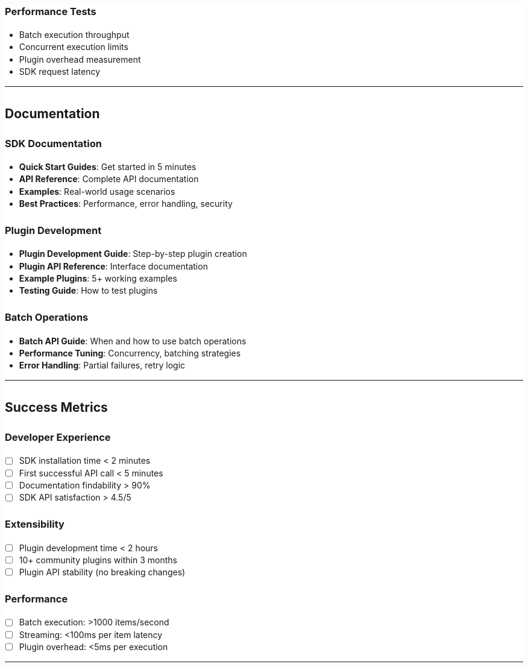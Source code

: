 ### Performance Tests
- Batch execution throughput
- Concurrent execution limits
- Plugin overhead measurement
- SDK request latency

---

## Documentation

### SDK Documentation
- **Quick Start Guides**: Get started in 5 minutes
- **API Reference**: Complete API documentation
- **Examples**: Real-world usage scenarios
- **Best Practices**: Performance, error handling, security

### Plugin Development
- **Plugin Development Guide**: Step-by-step plugin creation
- **Plugin API Reference**: Interface documentation
- **Example Plugins**: 5+ working examples
- **Testing Guide**: How to test plugins

### Batch Operations
- **Batch API Guide**: When and how to use batch operations
- **Performance Tuning**: Concurrency, batching strategies
- **Error Handling**: Partial failures, retry logic

---

## Success Metrics

### Developer Experience
- [ ] SDK installation time < 2 minutes
- [ ] First successful API call < 5 minutes
- [ ] Documentation findability > 90%
- [ ] SDK API satisfaction > 4.5/5

### Extensibility
- [ ] Plugin development time < 2 hours
- [ ] 10+ community plugins within 3 months
- [ ] Plugin API stability (no breaking changes)

### Performance
- [ ] Batch execution: >1000 items/second
- [ ] Streaming: <100ms per item latency
- [ ] Plugin overhead: <5ms per execution

---
